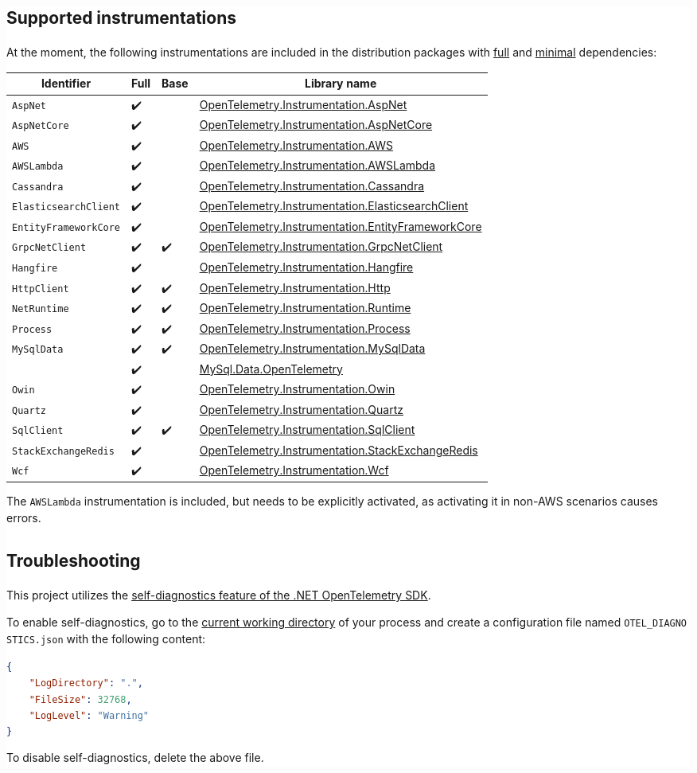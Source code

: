 ## Supported instrumentations

At the moment, the following instrumentations are included in the distribution
packages with [full](#install-the-full-package-with-all-available-instrumentations)
and [minimal](#install-the-base-package) dependencies:

| Identifier            | Full               | Base               | Library name |
| --------------------- | ------------------ | ------------------ | ------------ |
| `AspNet`              | :heavy_check_mark: |                    | [OpenTelemetry.Instrumentation.AspNet](https://www.nuget.org/packages/OpenTelemetry.Instrumentation.AspNet) |
| `AspNetCore`          | :heavy_check_mark: |                    | [OpenTelemetry.Instrumentation.AspNetCore](https://www.nuget.org/packages/OpenTelemetry.Instrumentation.AspNetCore) |
| `AWS`                 | :heavy_check_mark: |                    | [OpenTelemetry.Instrumentation.AWS](https://www.nuget.org/packages/OpenTelemetry.Instrumentation.AWS) |
| `AWSLambda`           | :heavy_check_mark: |                    | [OpenTelemetry.Instrumentation.AWSLambda](https://www.nuget.org/packages/OpenTelemetry.Instrumentation.AWSLambda) |
| `Cassandra`           | :heavy_check_mark: |                    | [OpenTelemetry.Instrumentation.Cassandra](https://www.nuget.org/packages/OpenTelemetry.Instrumentation.Cassandra) |
| `ElasticsearchClient` | :heavy_check_mark: |                    | [OpenTelemetry.Instrumentation.ElasticsearchClient](https://www.nuget.org/packages/OpenTelemetry.Instrumentation.ElasticsearchClient) |
| `EntityFrameworkCore` | :heavy_check_mark: |                    | [OpenTelemetry.Instrumentation.EntityFrameworkCore](https://www.nuget.org/packages/OpenTelemetry.Instrumentation.EntityFrameworkCore) |
| `GrpcNetClient`       | :heavy_check_mark: | :heavy_check_mark: | [OpenTelemetry.Instrumentation.GrpcNetClient](https://www.nuget.org/packages/OpenTelemetry.Instrumentation.GrpcNetClient) |
| `Hangfire`            | :heavy_check_mark: |                    | [OpenTelemetry.Instrumentation.Hangfire](https://www.nuget.org/packages/OpenTelemetry.Instrumentation.Hangfire) |
| `HttpClient`          | :heavy_check_mark: | :heavy_check_mark: | [OpenTelemetry.Instrumentation.Http](https://www.nuget.org/packages/OpenTelemetry.Instrumentation.Http) |
| `NetRuntime`          | :heavy_check_mark: | :heavy_check_mark: | [OpenTelemetry.Instrumentation.Runtime](https://www.nuget.org/packages/OpenTelemetry.Instrumentation.Runtime) |
| `Process`             | :heavy_check_mark: | :heavy_check_mark: | [OpenTelemetry.Instrumentation.Process](https://www.nuget.org/packages/OpenTelemetry.Instrumentation.Process) |
| `MySqlData`           | :heavy_check_mark: | :heavy_check_mark: | [OpenTelemetry.Instrumentation.MySqlData](https://www.nuget.org/packages/OpenTelemetry.Instrumentation.MySqlData) |
|                       | :heavy_check_mark: |                    | [MySql.Data.OpenTelemetry](https://www.nuget.org/packages/MySql.Data.OpenTelemetry) |
| `Owin`                | :heavy_check_mark: |                    | [OpenTelemetry.Instrumentation.Owin](https://www.nuget.org/packages/OpenTelemetry.Instrumentation.Owin) |
| `Quartz`              | :heavy_check_mark: |                    | [OpenTelemetry.Instrumentation.Quartz](https://www.nuget.org/packages/OpenTelemetry.Instrumentation.Quartz) |
| `SqlClient`           | :heavy_check_mark: | :heavy_check_mark: | [OpenTelemetry.Instrumentation.SqlClient](https://www.nuget.org/packages/OpenTelemetry.Instrumentation.SqlClient) |
| `StackExchangeRedis`  | :heavy_check_mark: |                    | [OpenTelemetry.Instrumentation.StackExchangeRedis](https://www.nuget.org/packages/OpenTelemetry.Instrumentation.StackExchangeRedis) |
| `Wcf`                 | :heavy_check_mark: |                    | [OpenTelemetry.Instrumentation.Wcf](https://www.nuget.org/packages/OpenTelemetry.Instrumentation.Wcf) |

The `AWSLambda` instrumentation is included, but needs to be explicitly
activated, as activating it in non-AWS scenarios causes errors.

## Troubleshooting

This project utilizes the [self-diagnostics feature of the .NET OpenTelemetry SDK](https://github.com/open-telemetry/opentelemetry-dotnet/blob/main/src/OpenTelemetry/README.md#self-diagnostics).

To enable self-diagnostics, go to the
[current working directory](https://en.wikipedia.org/wiki/Working_directory) of
your process and create a configuration file named `OTEL_DIAGNOSTICS.json` with
the following content:

```json
{
    "LogDirectory": ".",
    "FileSize": 32768,
    "LogLevel": "Warning"
}
```

To disable self-diagnostics, delete the above file.
